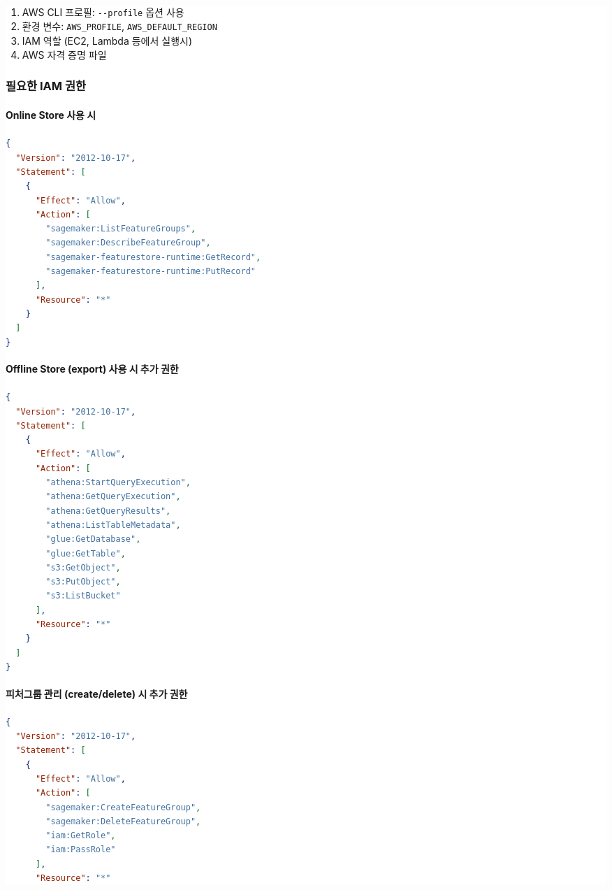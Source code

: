 1. AWS CLI 프로필: `--profile` 옵션 사용
2. 환경 변수: `AWS_PROFILE`, `AWS_DEFAULT_REGION`
3. IAM 역할 (EC2, Lambda 등에서 실행시)
4. AWS 자격 증명 파일

### 필요한 IAM 권한

#### Online Store 사용 시
```json
{
  "Version": "2012-10-17",
  "Statement": [
    {
      "Effect": "Allow",
      "Action": [
        "sagemaker:ListFeatureGroups",
        "sagemaker:DescribeFeatureGroup",
        "sagemaker-featurestore-runtime:GetRecord",
        "sagemaker-featurestore-runtime:PutRecord"
      ],
      "Resource": "*"
    }
  ]
}
```

#### Offline Store (export) 사용 시 추가 권한
```json
{
  "Version": "2012-10-17",
  "Statement": [
    {
      "Effect": "Allow",
      "Action": [
        "athena:StartQueryExecution",
        "athena:GetQueryExecution",
        "athena:GetQueryResults",
        "athena:ListTableMetadata",
        "glue:GetDatabase",
        "glue:GetTable",
        "s3:GetObject",
        "s3:PutObject",
        "s3:ListBucket"
      ],
      "Resource": "*"
    }
  ]
}
```

#### 피처그룹 관리 (create/delete) 시 추가 권한
```json
{
  "Version": "2012-10-17",
  "Statement": [
    {
      "Effect": "Allow",
      "Action": [
        "sagemaker:CreateFeatureGroup",
        "sagemaker:DeleteFeatureGroup",
        "iam:GetRole",
        "iam:PassRole"
      ],
      "Resource": "*"
```